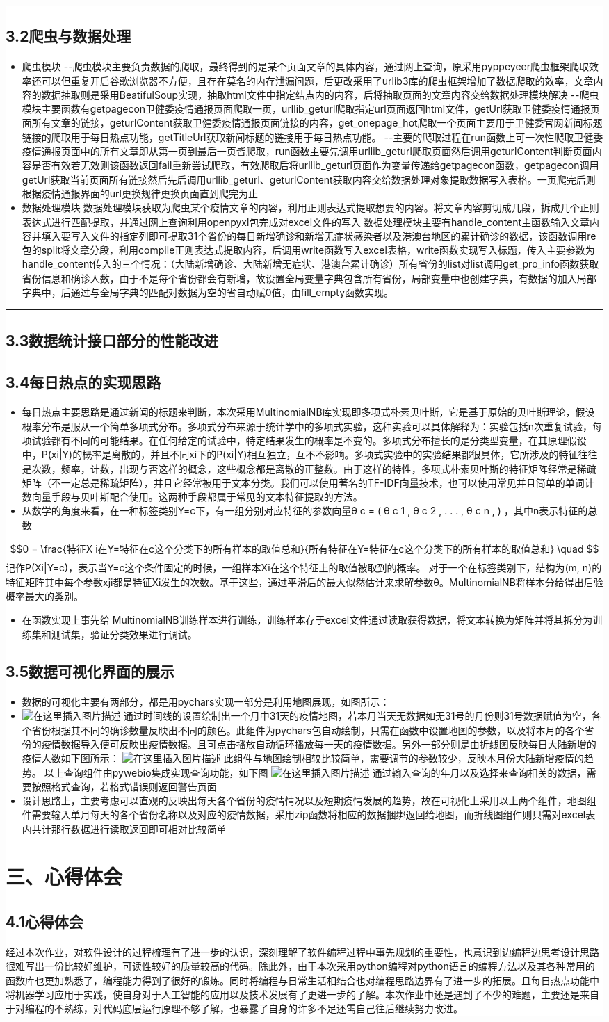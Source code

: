 
-----
## 3.2爬虫与数据处理
- 爬虫模块
--爬虫模块主要负责数据的爬取，最终得到的是某个页面文章的具体内容，通过网上查询，原采用pyppeyeer爬虫框架爬取效率还可以但重复开启谷歌浏览器不方便，且存在莫名的内存泄漏问题，后更改采用了urlib3库的爬虫框架增加了数据爬取的效率，文章内容的数据抽取则是采用BeatifulSoup实现，抽取html文件中指定结点内的内容，后将抽取页面的文章内容交给数据处理模块解决
--爬虫模块主要函数有getpagecon卫健委疫情通报页面爬取一页，urllib_geturl爬取指定url页面返回html文件，getUrl获取卫健委疫情通报页面所有文章的链接，geturlContent获取卫健委疫情通报页面链接的内容，get_onepage_hot爬取一个页面主要用于卫健委官网新闻标题链接的爬取用于每日热点功能，getTitleUrl获取新闻标题的链接用于每日热点功能。
--主要的爬取过程在run函数上可一次性爬取卫健委疫情通报页面中的所有文章即从第一页到最后一页皆爬取，run函数主要先调用urllib_geturl爬取页面然后调用geturlContent判断页面内容是否有效若无效则该函数返回fail重新尝试爬取，有效爬取后将urllib_geturl页面作为变量传递给getpagecon函数，getpagecon调用getUrl获取当前页面所有链接然后先后调用urllib_geturl、geturlContent获取内容交给数据处理对象提取数据写入表格。一页爬完后则根据疫情通报界面的url更换规律更换页面直到爬完为止
-  数据处理模块
数据处理模块获取为爬虫某个疫情文章的内容，利用正则表达式提取想要的内容。将文章内容剪切成几段，拆成几个正则表达式进行匹配提取，并通过网上查询利用openpyxl包完成对excel文件的写入
数据处理模块主要有handle_content主函数输入文章内容并填入要写入文件的指定列即可提取31个省份的每日新增确诊和新增无症状感染者以及港澳台地区的累计确诊的数据，该函数调用re包的split将文章分段，利用compile正则表达式提取内容，后调用write函数写入excel表格，write函数实现写入标题，传入主要参数为handle_content传入的三个情况：（大陆新增确诊、大陆新增无症状、港澳台累计确诊）所有省份的list对list调用get_pro_info函数获取省份信息和确诊人数，由于不是每个省份都会有新增，故设置全局变量字典包含所有省份，局部变量中也创建字典，有数据的加入局部字典中，后通过与全局字典的匹配对数据为空的省自动赋0值，由fill_empty函数实现。

---
## 3.3数据统计接口部分的性能改进
## 3.4每日热点的实现思路
- 每日热点主要思路是通过新闻的标题来判断，本次采用MultinomialNB库实现即多项式朴素贝叶斯，它是基于原始的贝叶斯理论，假设概率分布是服从一个简单多项式分布。多项式分布来源于统计学中的多项式实验，这种实验可以具体解释为：实验包括n次重复试验，每项试验都有不同的可能结果。在任何给定的试验中，特定结果发生的概率是不变的。多项式分布擅长的是分类型变量，在其原理假设中，P(xi|Y)的概率是离散的，并且不同xi下的P(xi|Y)相互独立，互不不影响。多项式实验中的实验结果都很具体，它所涉及的特征往往是次数，频率，计数，出现与否这样的概念，这些概念都是离散的正整数。由于这样的特性，多项式朴素贝叶斯的特征矩阵经常是稀疏矩阵（不一定总是稀疏矩阵），并且它经常被用于文本分类。我们可以使用著名的TF-IDF向量技术，也可以使用常见并且简单的单词计数向量手段与贝叶斯配合使用。这两种手段都属于常见的文本特征提取的方法。
- 从数学的角度来看，在一种标签类别Y=c下，有一组分别对应特征的参数向量θ c = ( θ c 1 , θ c 2 , . . . , θ c n , ) ，其中n表示特征的总数

$$θ 
= \frac{特征X 
i在Y=特征在c这个分类下的所有样本的取值总和}{所有特征在Y=特征在c这个分类下的所有样本的取值总和} \quad  $$
记作P(Xi|Y=c)，表示当Y=c这个条件固定的时候，一组样本Xi在这个特征上的取值被取到的概率。
对于一个在标签类别下，结构为(m, n)的特征矩阵其中每个参数xji都是特征Xi发生的次数。基于这些，通过平滑后的最大似然估计来求解参数θ。MultinomialNB将样本分给得出后验概率最大的类别。

- 在函数实现上事先给 MultinomialNB训练样本进行训练，训练样本存于excel文件通过读取获得数据，将文本转换为矩阵并将其拆分为训练集和测试集，验证分类效果进行调试。
## 3.5数据可视化界面的展示
- 数据的可视化主要有两部分，都是用pychars实现一部分是利用地图展现，如图所示：
- ![在这里插入图片描述](https://img-blog.csdnimg.cn/77c91fef49d3492199d64f672dd4516b.png)
通过时间线的设置绘制出一个月中31天的疫情地图，若本月当天无数据如无31号的月份则31号数据赋值为空，各个省份根据其不同的确诊数量反映出不同的颜色。此组件为pychars包自动绘制，只需在函数中设置地图的参数，以及将本月的各个省份的疫情数据导入便可反映出疫情数据。且可点击播放自动循环播放每一天的疫情数据。另外一部分则是由折线图反映每日大陆新增的疫情人数如下图所示：
![在这里插入图片描述](https://img-blog.csdnimg.cn/92962aa8dd5246e99d26eff70dbe92a6.png)
此组件与地图绘制相较比较简单，需要调节的参数较少，反映本月份大陆新增疫情的趋势。
以上查询组件由pywebio集成实现查询功能，如下图
![在这里插入图片描述](https://img-blog.csdnimg.cn/089d4bdf2cf64b38ad306b6a10e16ac4.png)
通过输入查询的年月以及选择来查询相关的数据，需要按照格式查询，若格式错误则返回警告页面
- 设计思路上，主要考虑可以直观的反映出每天各个省份的疫情情况以及短期疫情发展的趋势，故在可视化上采用以上两个组件，地图组件需要输入单月每天的各个省份名称以及对应的疫情数据，采用zip函数将相应的数据捆绑返回给地图，而折线图组件则只需对excel表内共计那行数据进行读取返回即可相对比较简单
# 三、心得体会
## 4.1心得体会
经过本次作业，对软件设计的过程梳理有了进一步的认识，深刻理解了软件编程过程中事先规划的重要性，也意识到边编程边思考设计思路很难写出一份比较好维护，可读性较好的质量较高的代码。除此外，由于本次采用python编程对python语言的编程方法以及其各种常用的函数库也更加熟悉了，编程能力得到了很好的锻炼。同时将编程与日常生活相结合也对编程思路边界有了进一步的拓展。且每日热点功能中将机器学习应用于实践，使自身对于人工智能的应用以及技术发展有了更进一步的了解。本次作业中还是遇到了不少的难题，主要还是来自于对编程的不熟练，对代码底层运行原理不够了解，也暴露了自身的许多不足还需自己往后继续努力改进。
